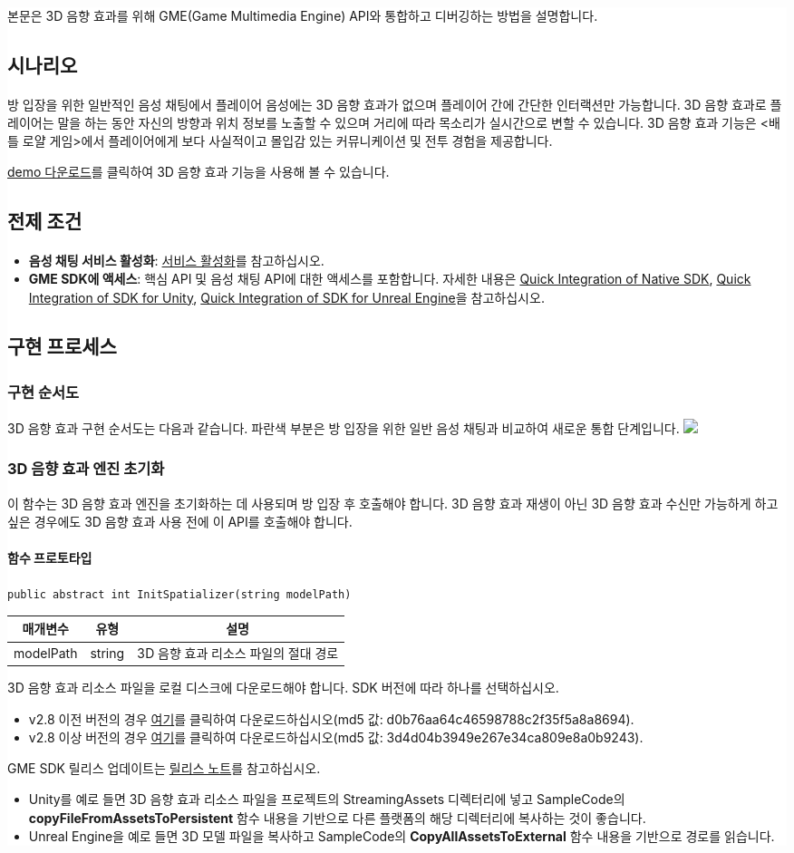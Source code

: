 본문은 3D 음향 효과를 위해 GME(Game Multimedia Engine) API와 통합하고 디버깅하는 방법을 설명합니다.

## 시나리오

방 입장을 위한 일반적인 음성 채팅에서 플레이어 음성에는 3D 음향 효과가 없으며 플레이어 간에 간단한 인터랙션만 가능합니다. 3D 음향 효과로 플레이어는 말을 하는 동안 자신의 방향과 위치 정보를 노출할 수 있으며 거리에 따라 목소리가 실시간으로 변할 수 있습니다. 3D 음향 효과 기능은 <배틀 로얄 게임>에서 플레이어에게 보다 사실적이고 몰입감 있는 커뮤니케이션 및 전투 경험을 제공합니다.

[demo 다운로드](https://intl.cloud.tencent.com/document/product/607/50220)를 클릭하여 3D 음향 효과 기능을 사용해 볼 수 있습니다.

## 전제 조건

- **음성 채팅 서비스 활성화**: [서비스 활성화](https://intl.cloud.tencent.com/document/product/607/10782)를 참고하십시오.
- **GME SDK에 액세스**: 핵심 API 및 음성 채팅 API에 대한 액세스를 포함합니다. 자세한 내용은 [Quick Integration of Native SDK](https://intl.cloud.tencent.com/document/product/607/40858), [Quick Integration of SDK for Unity](https://intl.cloud.tencent.com/document/product/607/44544), [Quick Integration of SDK for Unreal Engine](https://intl.cloud.tencent.com/document/product/607/44545)을 참고하십시오.

## 구현 프로세스

### 구현 순서도

3D 음향 효과 구현 순서도는 다음과 같습니다. 파란색 부분은 방 입장을 위한 일반 음성 채팅과 비교하여 새로운 통합 단계입니다.
<img src="https://qcloudimg.tencent-cloud.cn/raw/af3b21c8c6ff552c887ee369f9c217c6.jpg" width="500px">

### 3D 음향 효과 엔진 초기화

이 함수는 3D 음향 효과 엔진을 초기화하는 데 사용되며 방 입장 후 호출해야 합니다. 3D 음향 효과 재생이 아닌 3D 음향 효과 수신만 가능하게 하고 싶은 경우에도 3D 음향 효과 사용 전에 이 API를 호출해야 합니다.

#### 함수 프로토타입 

```
public abstract int InitSpatializer(string modelPath)
```

| 매개변수      | 유형   | 설명                      |
| --------- | ------ | ------------------------- |
| modelPath | string | 3D 음향 효과 리소스 파일의 절대 경로 |

3D 음향 효과 리소스 파일을 로컬 디스크에 다운로드해야 합니다. SDK 버전에 따라 하나를 선택하십시오.

- v2.8 이전 버전의 경우 [여기](https://dldir1.qq.com/hudongzhibo/QCloud_TGP/GME/pubilc/GME_2.X_3d_model)를 클릭하여 다운로드하십시오(md5 값: d0b76aa64c46598788c2f35f5a8a8694).
- v2.8 이상 버전의 경우 [여기](https://dldir1.qq.com/hudongzhibo/QCloud_TGP/GME/public/GME_2.8_3d_model.dat)를 클릭하여 다운로드하십시오(md5 값: 3d4d04b3949e267e34ca809e8a0b9243).

GME SDK 릴리스 업데이트는 [릴리스 노트](https://intl.cloud.tencent.com/document/product/607/35323)를 참고하십시오.

<dx-alert infotype="explain" title="리소스 경로 정보">

- Unity를 예로 들면 3D 음향 효과 리소스 파일을 프로젝트의 StreamingAssets 디렉터리에 넣고 SampleCode의 **copyFileFromAssetsToPersistent** 함수 내용을 기반으로 다른 플랫폼의 해당 디렉터리에 복사하는 것이 좋습니다.
- Unreal Engine을 예로 들면 3D 모델 파일을 복사하고 SampleCode의 **CopyAllAssetsToExternal** 함수 내용을 기반으로 경로를 읽습니다.
  </dx-alert>
